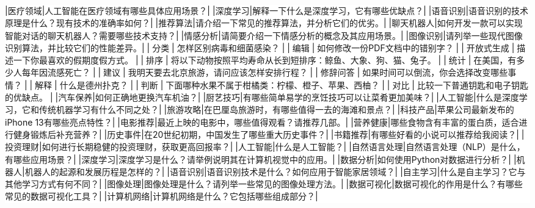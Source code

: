 |医疗领域|人工智能在医疗领域有哪些具体应用场景？|
|深度学习|解释一下什么是深度学习，它有哪些优缺点？|
|语音识别|语音识别的技术原理是什么？现有技术的准确率如何？|
|推荐算法|请介绍一下常见的推荐算法，并分析它们的优劣。|
|聊天机器人|如何开发一款可以实现智能对话的聊天机器人？需要哪些技术支持？|
|情感分析|请简要介绍一下情感分析的概念及其应用场景。|
|图像识别|请列举一些现代图像识别算法，并比较它们的性能差异。|
| 分类 | 怎样区别病毒和细菌感染？ |
| 编辑 | 如何修改一份PDF文档中的错别字？ |
| 开放式生成 | 描述一下你最喜欢的假期度假方式。 |
| 排序 | 将以下动物按照平均寿命从长到短排序：鲸鱼、大象、狗、猫、兔子。 |
| 统计 | 在美国，有多少人每年因流感死亡？ |
| 建议 | 我明天要去北京旅游，请问应该怎样安排行程？ |
| 修辞问答 | 如果时间可以倒流，你会选择改变哪些事情？ |
| 解释 | 什么是德州扑克？ |
| 判断 | 下面哪种水果不属于柑橘类：柠檬、橙子、苹果、西柚？ |
| 对比 | 比较一下普通钥匙和电子钥匙的优缺点。 |
|汽车保养|如何正确地更换汽车机油？|
|厨艺技巧|有哪些简单易学的烹饪技巧可以让菜肴更加美味？|
|人工智能|什么是深度学习，它和传统机器学习有什么不同之处？|
|旅游攻略|在巴厘岛旅游时，有哪些值得一去的海滩和景点？|
|科技产品|苹果公司最新发布的iPhone 13有哪些亮点特性？|
|电影推荐|最近上映的电影中，哪些值得观看？请推荐几部。|
|营养健康|哪些食物含有丰富的蛋白质，适合进行健身锻炼后补充营养？|
|历史事件|在20世纪初期，中国发生了哪些重大历史事件？|
|书籍推荐|有哪些好看的小说可以推荐给我阅读？|
|投资理财|如何进行长期稳健的投资理财，获取更高回报率？|
|人工智能|什么是人工智能？|
|自然语言处理|自然语言处理（NLP）是什么，有哪些应用场景？|
|深度学习|深度学习是什么？请举例说明其在计算机视觉中的应用。|
|数据分析|如何使用Python对数据进行分析？|
|机器人|机器人的起源和发展历程是怎样的？|
|语音识别|语音识别技术是什么？如何应用于智能家居领域？|
|自主学习|什么是自主学习？它与其他学习方式有何不同？|
|图像处理|图像处理是什么？请列举一些常见的图像处理方法。|
|数据可视化|数据可视化的作用是什么？有哪些常见的数据可视化工具？|
|计算机网络|计算机网络是什么？它包括哪些组成部分？|